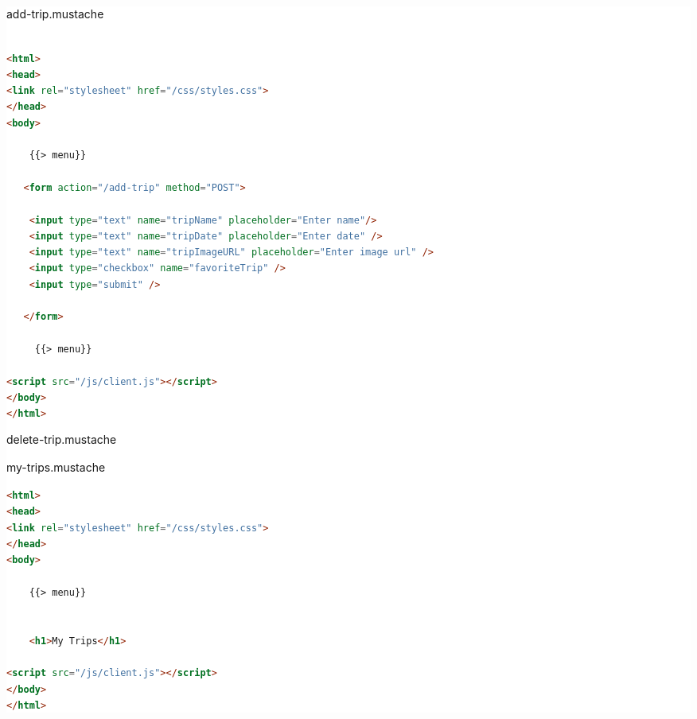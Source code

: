 add-trip.mustache

```html

<html>
<head>
<link rel="stylesheet" href="/css/styles.css">
</head>
<body>

    {{> menu}}

   <form action="/add-trip" method="POST">

    <input type="text" name="tripName" placeholder="Enter name"/>
    <input type="text" name="tripDate" placeholder="Enter date" />
    <input type="text" name="tripImageURL" placeholder="Enter image url" />
    <input type="checkbox" name="favoriteTrip" />
    <input type="submit" />

   </form>

     {{> menu}}

<script src="/js/client.js"></script>
</body>
</html>

```

delete-trip.mustache

```html

```

my-trips.mustache

```html
<html>
<head>
<link rel="stylesheet" href="/css/styles.css">
</head>
<body>

    {{> menu}}


    <h1>My Trips</h1>

<script src="/js/client.js"></script>
</body>
</html>
```
